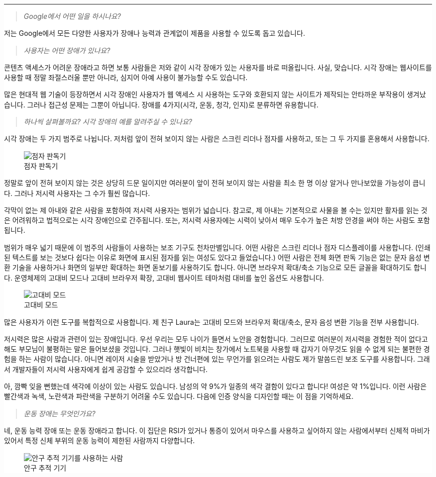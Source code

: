 <hr />

> *Google에서 어떤 일을 하시나요?*

저는 Google에서 모든 다양한 사용자가 장애나 능력과 관계없이 제품을 사용할 수 있도록 돕고 있습니다.

> *사용자는 어떤 장애가 있나요?*

콘텐츠 액세스가 어려운 장애라고 하면 보통 사람들은 저와 같이 시각 장애가 있는 사용자를 바로 떠올립니다. 사실, 맞습니다. 시각 장애는 웹사이트를 사용할 때 정말 좌절스러울 뿐만 아니라, 심지어 아예 사용이 불가능할 수도 있습니다.

많은 현대적 웹 기술이 등장하면서 시각 장애인 사용자가 웹 액세스 시 사용하는 도구와 호환되지 않는 사이트가 제작되는 안타까운 부작용이 생겨났습니다. 그러나 접근성 문제는 그뿐이 아닙니다. 장애를 4가지(시각, 운동, 청각, 인지)로 분류하면 유용합니다.

> *하나씩 살펴볼까요? 시각 장애의 예를 알려주실 수 있나요?*

시각 장애는 두 가지 범주로 나뉩니다. 저처럼 앞이 전혀 보이지 않는 사람은 스크린 리더나 점자를 사용하고, 또는 그 두 가지를 혼용해서 사용합니다.

<figure class="attempt-right">
  <img src="imgs/braille-reader.png" alt="점자 판독기">    
  <figcaption>점자 판독기</figcaption>
</figure>

정말로 앞이 전혀 보이지 않는 것은 상당히 드문 일이지만 여러분이 앞이 전혀 보이지 않는 사람을 최소 한 명 이상 알거나 만나보았을 가능성이 큽니다. 그러나 저시력 사용자는 그 수가 훨씬 많습니다.

각막이 없는 제 아내와 같은 사람을 포함하여 저시력 사용자는 범위가 넓습니다. 참고로, 제 아내는 기본적으로 사물을 볼 수는 있지만 활자를 읽는 것은 어려워하고 법적으로는 시각 장애인으로 간주됩니다. 또는, 저시력 사용자에는 시력이 낮아서 매우 도수가 높은 처방 안경을 써야 하는 사람도 포함됩니다.

범위가 매우 넓기 때문에 이 범주의 사람들이 사용하는 보조 기구도 천차만별입니다. 어떤 사람은 스크린 리더나 점자 디스플레이를 사용합니다. (인쇄된 텍스트를 보는 것보다 쉽다는 이유로 화면에 표시된 점자를 읽는 여성도 있다고 들었습니다.) 어떤 사람은 전체 화면 판독 기능은 없는 문자 음성 변환 기술을 사용하거나 화면의 일부만 확대하는 화면 돋보기를 사용하기도 합니다. 아니면 브라우저 확대/축소 기능으로 모든 글꼴을 확대하기도 합니다. 운영체제의 고대비 모드나 고대비 브라우저 확장, 고대비 웹사이트 테마처럼 대비를 높인 옵션도 사용합니다.

<figure class="attempt-right">
  <img src="imgs/high-contrast.png" alt="고대비 모드">   
  <figcaption>고대비 모드</figcaption>
</figure>

많은 사용자가 이런 도구를 복합적으로 사용합니다. 제 친구 Laura는 고대비 모드와 브라우저 확대/축소, 문자 음성 변환 기능을 전부 사용합니다.

저시력은 많은 사람과 관련이 있는 장애입니다. 우선 우리는 모두 나이가 들면서 노안을 경험합니다. 그러므로 여러분이 저시력을 경험한 적이 없다고 해도 부모님이 불평하는 말은 들어보셨을 것입니다. 그러나 햇빛이 비치는 창가에서 노트북을 사용할 때 갑자기 아무것도 읽을 수 없게 되는 불편한 경험을 하는 사람이 많습니다. 아니면 레이저 시술을 받았거나 방 건너편에 있는 무언가를 읽으려는 사람도 제가 말씀드린 보조 도구를 사용합니다. 그래서 개발자들이 저시력 사용자에게 쉽게 공감할 수 있으리라 생각합니다.

아, 깜빡 잊을 뻔했는데 색각에 이상이 있는 사람도 있습니다. 남성의 약 9%가 일종의 색각 결함이 있다고 합니다! 여성은 약 1%입니다. 이런 사람은 빨간색과 녹색, 노란색과 파란색을 구분하기 어려울 수도 있습니다. 다음에 인증 양식을 디자인할 때는 이 점을 기억하세요.

> *운동 장애는 무엇인가요?*

네, 운동 능력 장애 또는 운동 장애라고 합니다. 이 집단은 RSI가 있거나 통증이 있어서 마우스를 사용하고 싶어하지 않는 사람에서부터 신체적 마비가 있어서 특정 신체 부위의 운동 능력이 제한된 사람까지 다양합니다.

<figure class="attempt-right">
  <img src="imgs/eye-tracking.png" alt="안구 추적 기기를 사용하는 사람"> 
  <figcaption>안구 추적 기기</figcaption>
</figure>
